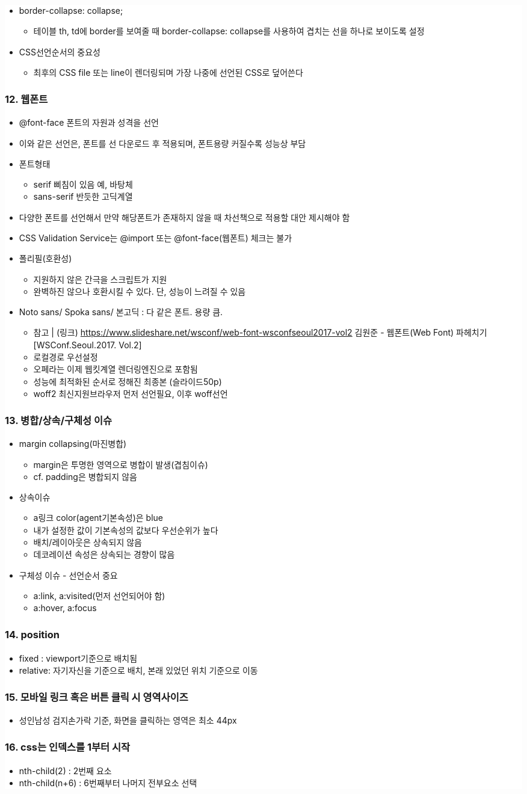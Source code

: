 - border-collapse: collapse;
    - 테이블 th, td에 border를 보여줄 때 border-collapse: collapse를 사용하여 겹치는 선을 하나로 보이도록 설정


-  CSS선언순서의 중요성
    - 최후의 CSS file 또는 line이 렌더링되며 가장 나중에 선언된 CSS로 덮어쓴다

### 12. 웹폰트
- @font-face 폰트의 자원과 성격을 선언
- 이와 같은 선언은, 폰트를 선 다운로드 후 적용되며, 폰트용량 커질수록 성능상 부담

- 폰트형태
    - serif 삐침이 있음 예, 바탕체
    - sans-serif 반듯한 고딕계열

- 다양한 폰트를 선언해서 만약 해당폰트가 존재하지 않을 때 차선책으로 적용할 대안 제시해야 함
- CSS Validation Service는 @import 또는 @font-face(웹폰트) 체크는 불가

- 폴리필(호환성)
    - 지원하지 않은 간극을 스크립트가 지원
    - 완벽하진 않으나 호환시킬 수 있다. 단, 성능이 느려질 수 있음

- Noto sans/ Spoka sans/ 본고딕 : 다 같은 폰트. 용량 큼.
    - 참고  | (링크) https://www.slideshare.net/wsconf/web-font-wsconfseoul2017-vol2
      김원준 - 웹폰트(Web Font) 파헤치기 [WSConf.Seoul.2017. Vol.2]
    - 로컬경로 우선설정
    - 오페라는 이제 웹킷계열 렌더링엔진으로 포함됨
    - 성능에 최적화된 순서로 정해진 최종본 (슬라이드50p)
    - woff2 최신지원브라우저 먼저 선언필요, 이후 woff선언

### 13. 병합/상속/구체성 이슈
- margin collapsing(마진병합)
    - margin은 투명한 영역으로 병합이 발생(겹침이슈)
    - cf. padding은 병합되지 않음

- 상속이슈
    - a링크 color(agent기본속성)은 blue
    - 내가 설정한 값이 기본속성의 값보다 우선순위가 높다
    - 배치/레이아웃은 상속되지 않음
    - 데코레이션 속성은 상속되는 경향이 많음

- 구체성 이슈 - 선언순서 중요
    - a:link, a:visited(먼저 선언되어야 함)
    - a:hover, a:focus 

### 14. position
- fixed : viewport기준으로 배치됨
- relative: 자기자신을 기준으로 배치, 본래 있었던 위치 기준으로 이동

### 15. 모바일 링크 혹은 버튼 클릭 시 영역사이즈
- 성인남성 검지손가락 기준, 화면을 클릭하는 영역은 최소 44px 

### 16. css는 인덱스를 1부터 시작
- nth-child(2) : 2번째 요소
- nth-child(n+6) : 6번째부터 나머지 전부요소 선택
